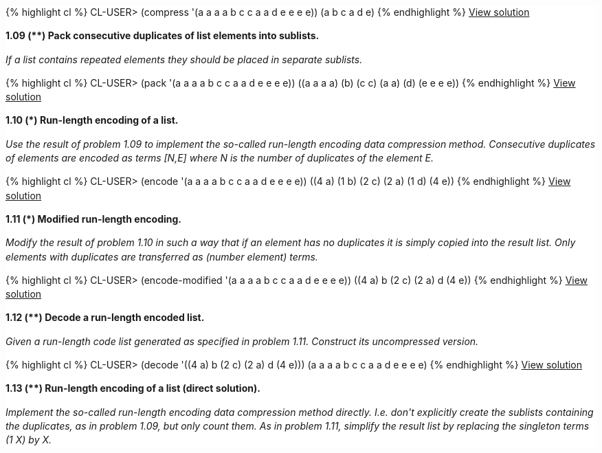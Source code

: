 {% highlight cl %}
CL-USER> (compress '(a a a a b c c a a d e e e e))
(a b c a d e)
{% endhighlight %}
[View solution](https://github.com/bbatsov/cl-99-problems/blob/master/p108.lisp)

**1.09 (\*\*) Pack consecutive duplicates of list elements into sublists.**

_If a list contains repeated elements they should be placed in
separate sublists._

{% highlight cl %}
CL-USER> (pack '(a a a a b c c a a d e e e e))
((a a a a) (b) (c c) (a a) (d) (e e e e))
{% endhighlight %}
[View solution](https://github.com/bbatsov/cl-99-problems/blob/master/p109.lisp)

**1.10 (\*) Run-length encoding of a list.**

_Use the result of problem 1.09 to implement the so-called run-length
encoding data compression method. Consecutive duplicates of elements
are encoded as terms [N,E] where N is the number of duplicates of the
element E._

{% highlight cl %}
CL-USER> (encode '(a a a a b c c a a d e e e e))
((4 a) (1 b) (2 c) (2 a) (1 d) (4 e))
{% endhighlight %}
[View solution](https://github.com/bbatsov/cl-99-problems/blob/master/p110.lisp)

**1.11 (\*) Modified run-length encoding.**

_Modify the result of problem 1.10 in such a way that if an element has
no duplicates it is simply copied into the result list. Only elements
with duplicates are transferred as (number element) terms._

{% highlight cl %}
CL-USER> (encode-modified '(a a a a b c c a a d e e e e))
((4 a) b (2 c) (2 a) d (4 e))
{% endhighlight %}
[View solution](https://github.com/bbatsov/cl-99-problems/blob/master/p111.lisp)

**1.12 (\*\*) Decode a run-length encoded list.**

_Given a run-length code list generated as specified in problem
1.11. Construct its uncompressed version._ 

{% highlight cl %} 
CL-USER>
(decode '((4 a) b (2 c) (2 a) d (4 e))) 
(a a a a b c c a a d e e e e)
{% endhighlight %}
[View solution](https://github.com/bbatsov/cl-99-problems/blob/master/p112.lisp)

**1.13 (\*\*) Run-length encoding of a list (direct solution).**

_Implement the so-called run-length encoding data compression method
directly. I.e. don't explicitly create the sublists containing the
duplicates, as in problem 1.09, but only count them. As in problem
1.11, simplify the result list by replacing the singleton terms (1 X)
by X._
